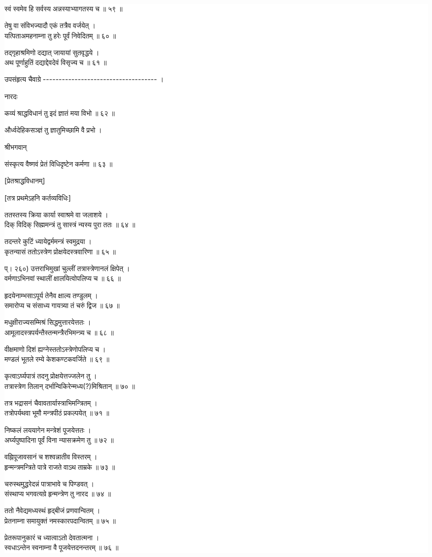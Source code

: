 स्वं स्वमेव हि सर्वस्य अन्नस्याभ्यागतस्य च ॥ ५९ ॥  
  
तेषु वा संविभज्यादौ एकं तत्रैव वर्जयेत् ।  
यत्पिताअमहनाम्ना तु हरेः पूर्वं निवेदितम् ॥ ६० ॥  
  
तद्गृहाश्रमिणो दद्यात् जायायां सुतवृद्धये ।  
अथ पूर्णाहुतिं दद्याद्देवदेवं विसृज्य च ॥ ६१ ॥  
  
उपसंहृत्य चैवाग्रे ------------------------------------ ।  
  
नारदः   
  
कव्यं श्राद्धविधानं तु इदं ज्ञातं मया विभो ॥ ६२ ॥  
  
और्ध्वदेहिकसञ्ज्ञं तु ज्ञातुमिच्छामि वै प्रभो ।  
  
श्रीभगवान्   
  
संस्कृत्य वैष्णवं प्रेतं विधिदृष्टेन कर्मणा ॥ ६३ ॥  
  
[प्रेतश्राद्धविधानम्]  
  
[तत्र प्रथमेऽहनि कर्तव्यविधिः]  
  
ततस्तस्य क्रिया कार्या स्वाश्रमे वा जलाशये ।  
दिक् विदिक् सिह्ममन्त्रं तु सास्त्रं न्यस्य पुरा ततः ॥ ६४ ॥  
  
तदन्तरे कुटिं ध्यायेद्वर्ममन्त्रं स्वमुद्रया ।  
कृतन्यासं ततोऽस्त्रेण प्रोक्षयेदस्त्रवारिणा ॥ ६५ ॥  
  
प्। २६०) उत्तराभिमुखां चुल्लीं तत्रास्त्रेणानलं क्षिपेत् ।  
वर्मणाऽभिनवां स्थालीं क्षालयित्वोपलिप्य च ॥ ६६ ॥  
  
हृदयेनाम्भसाऽपूर्य तेनैव क्षाल्य तण्डुलम् ।  
समारोप्य च संसाध्य गायत्र्या तं चरुं द्विज ॥ ६७ ॥  
  
मधुक्षीराज्यसम्मिश्रं सिद्धमुत्तारयेत्ततः ।  
आमूलादस्त्रपर्यन्तैस्तन्मन्त्रैरभिमन्त्र्य च ॥ ६८ ॥  
  
वीक्षमाणो दिशं ह्यग्नेस्ततोऽस्त्रेणोपलिप्य च ।  
मण्डलं भूतले रम्ये केशकण्टकवर्जिते ॥ ६९ ॥  
  
कृत्वाऽर्घ्यपात्रं तदनु प्रोक्षयेत्तज्जलेन तु ।  
तत्रास्त्रेण तिलान् दर्भान्विकिरेन्मध्य(?)मिश्रितान् ॥ ७० ॥  
  
तत्र भद्रासनं चैवावतार्यास्त्राभिमन्त्रितम् ।  
तत्रोपर्यथवा भूमौ मन्त्रपीठं प्रकल्पयेत् ॥ ७१ ॥  
  
निष्कलं लययागेन मन्त्रेशं पूजयेत्ततः ।  
अर्घ्यपुष्पादिना पूर्वं विना न्यासक्रमेण तु ॥ ७२ ॥  
  
वह्निपूजावसानं च शश्वन्नातीव विस्तरम् ।  
हृन्मन्त्रमन्त्रिते पात्रे राजते वाऽथ ताम्रके ॥ ७३ ॥  
  
चरुस्थमुद्धरेदन्नं पात्राभावे च पिण्डवत् ।  
संस्थाप्य भगवत्यग्रे हृन्मन्त्रेण तु नारद ॥ ७४ ॥  
  
ततो नैवेद्यमध्यस्थं हृद्बीजं प्रणवान्वितम् ।  
प्रेतनाम्ना समायुक्तं नमस्कारपदान्वितम् ॥ ७५ ॥  
  
प्रेतरूपानुकारं च ध्यात्वाऽतो देवतात्मना ।  
स्वधाऽन्तेन स्वनाम्ना वै पूजयेत्तदनन्तरम् ॥ ७६ ॥  
  